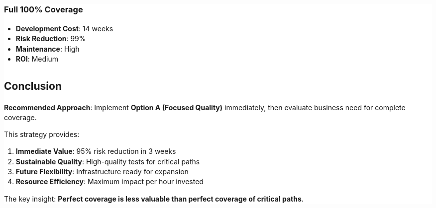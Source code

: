 ### Full 100% Coverage
- **Development Cost**: 14 weeks
- **Risk Reduction**: 99%
- **Maintenance**: High
- **ROI**: Medium

## Conclusion

**Recommended Approach**: Implement **Option A (Focused Quality)** immediately, then evaluate business need for complete coverage.

This strategy provides:
1. **Immediate Value**: 95% risk reduction in 3 weeks
2. **Sustainable Quality**: High-quality tests for critical paths
3. **Future Flexibility**: Infrastructure ready for expansion
4. **Resource Efficiency**: Maximum impact per hour invested

The key insight: **Perfect coverage is less valuable than perfect coverage of critical paths**.
